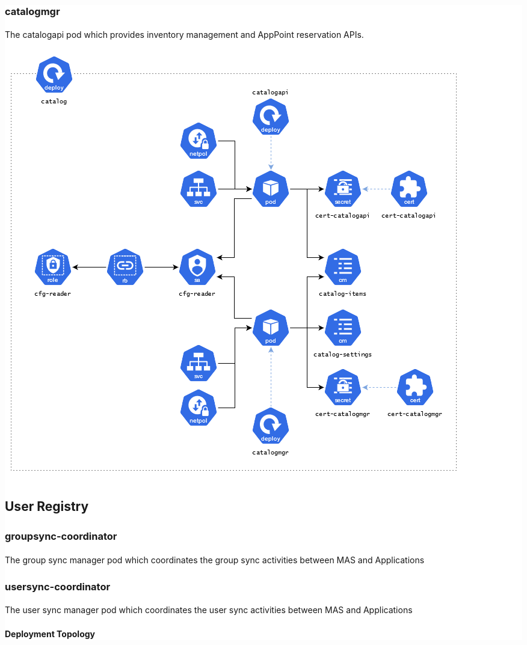 ### catalogmgr
The catalogapi pod which provides inventory management and AppPoint reservation APIs.

![](img/catalog.png)


User Registry
-------------------------------------------------------------------------------
### groupsync-coordinator
The group sync manager pod which coordinates the group sync activities between MAS and Applications

### usersync-coordinator
The user sync manager pod which coordinates the user sync activities between MAS and Applications

#### Deployment Topology